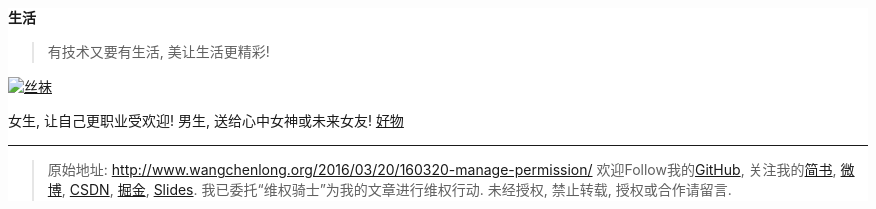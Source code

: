 **生活**

> 有技术又要有生活, 美让生活更精彩!

[![丝袜](http://7xrsre.com1.z0.glb.clouddn.com/spike-ad-girl-socks-9.jpg)](http://s.click.taobao.com/t?e=m%3D2%26s%3Dej4BaB%2FnUoMcQipKwQzePOeEDrYVVa64LKpWJ%2Bin0XJRAdhuF14FMbO2CON%2BuR7dMMgx22UI05aD18qGwYGwMucFZRTbL%2Fvo%2BIoZChn2nagyz8D6Kmb7m%2B%2Fof3H88sxpcT2EudbsuL7MmUDdIf17dXEqY%2Bakgpmw)

女生, 让自己更职业受欢迎! 男生, 送给心中女神或未来女友! [好物](http://s.click.taobao.com/t?e=m%3D2%26s%3Dej4BaB%2FnUoMcQipKwQzePOeEDrYVVa64LKpWJ%2Bin0XJRAdhuF14FMbO2CON%2BuR7dMMgx22UI05aD18qGwYGwMucFZRTbL%2Fvo%2BIoZChn2nagyz8D6Kmb7m%2B%2Fof3H88sxpcT2EudbsuL7MmUDdIf17dXEqY%2Bakgpmw)

---

> 原始地址: 
> http://www.wangchenlong.org/2016/03/20/160320-manage-permission/
> 欢迎Follow我的[GitHub](https://github.com/SpikeKing), 关注我的[简书](http://www.jianshu.com/users/e2b4dd6d3eb4/latest_articles), [微博](http://weibo.com/u/2852941392), [CSDN](http://blog.csdn.net/caroline_wendy), [掘金](http://gold.xitu.io/#/user/56de98c2f3609a005442ec58), [Slides](https://slides.com/spikeking). 
> 我已委托“维权骑士”为我的文章进行维权行动. 未经授权, 禁止转载, 授权或合作请留言.

